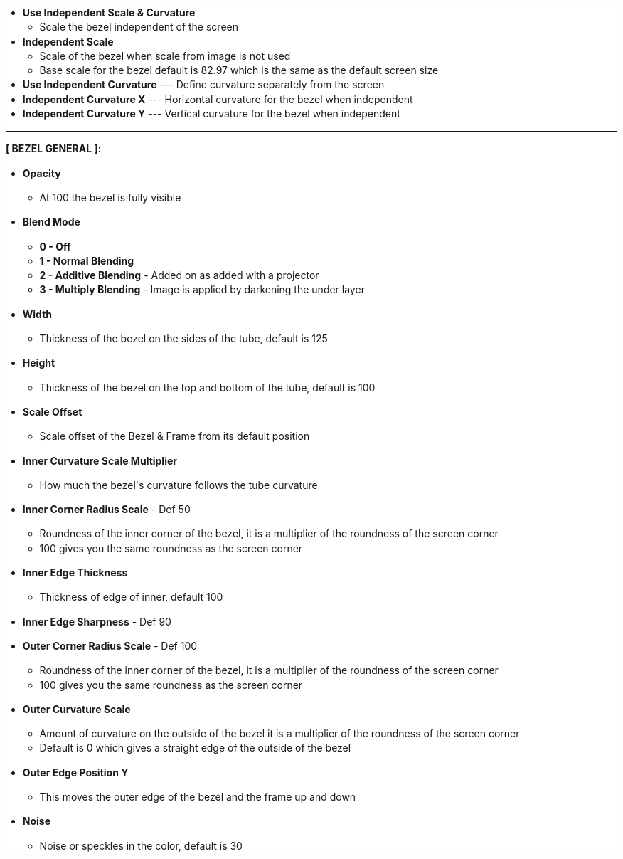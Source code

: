 - **Use Independent Scale & Curvature**
  - Scale the bezel independent of the screen
- **Independent Scale**
  - Scale of the bezel when scale from image is not used
  - Base scale for the bezel default is 82.97 which is the same as the default screen size
- **Use Independent Curvature** --- Define curvature separately from the screen
- **Independent Curvature X** --- Horizontal curvature for the bezel when independent
- **Independent Curvature Y** --- Vertical curvature for the bezel when independent


-----------------------------------------------------------------------------------------------
**[ BEZEL GENERAL ]:**

- **Opacity**
  - At 100 the bezel is fully visible

- **Blend Mode**
  - **0 - Off**
  - **1 - Normal Blending**
  - **2 - Additive Blending** - Added on as added with a projector
  - **3 - Multiply Blending** - Image is applied by darkening the under layer

- **Width**
  - Thickness of the bezel on the sides of the tube, default is 125

- **Height**
  - Thickness of the bezel on the top and bottom of the tube, default is 100

- **Scale Offset**
  - Scale offset of the Bezel & Frame from its default position

- **Inner Curvature Scale Multiplier**
  - How much the bezel's curvature follows the tube curvature

- **Inner Corner Radius Scale** - Def 50
  - Roundness of the inner corner of the bezel, it is a multiplier of the roundness of the screen corner
  - 100 gives you the same roundness as the screen corner

- **Inner Edge Thickness**
  - Thickness of edge of inner, default 100

- **Inner Edge Sharpness** - Def 90

- **Outer Corner Radius Scale** - Def 100
  - Roundness of the inner corner of the bezel, it is a multiplier of the roundness of the screen corner
  - 100 gives you the same roundness as the screen corner

- **Outer Curvature Scale**
  - Amount of curvature on the outside of the bezel it is a multiplier of the roundness of the screen corner
  - Default is 0 which gives a straight edge of the outside of the bezel

- **Outer Edge Position Y**
  - This moves the outer edge of the bezel and the frame up and down

- **Noise**
  - Noise or speckles in the color, default is 30

